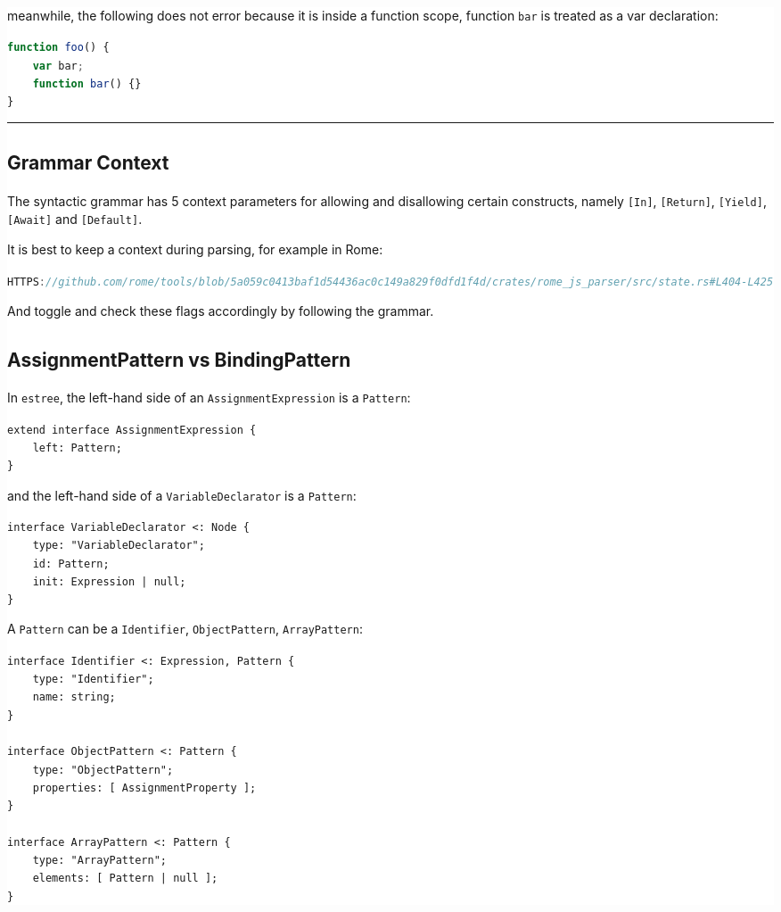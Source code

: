 meanwhile, the following does not error because it is inside a function scope,
function `bar` is treated as a var declaration:

```javascript
function foo() {
	var bar;
	function bar() {}
}
```

---

## Grammar Context

The syntactic grammar has 5 context parameters for allowing and disallowing
certain constructs, namely `[In]`, `[Return]`, `[Yield]`, `[Await]` and
`[Default]`.

It is best to keep a context during parsing, for example in Rome:

```rust reference
HTTPS://github.com/rome/tools/blob/5a059c0413baf1d54436ac0c149a829f0dfd1f4d/crates/rome_js_parser/src/state.rs#L404-L425
```

And toggle and check these flags accordingly by following the grammar.

## AssignmentPattern vs BindingPattern

In `estree`, the left-hand side of an `AssignmentExpression` is a `Pattern`:

```markup
extend interface AssignmentExpression {
    left: Pattern;
}
```

and the left-hand side of a `VariableDeclarator` is a `Pattern`:

```markup
interface VariableDeclarator <: Node {
    type: "VariableDeclarator";
    id: Pattern;
    init: Expression | null;
}
```

A `Pattern` can be a `Identifier`, `ObjectPattern`, `ArrayPattern`:

```markup
interface Identifier <: Expression, Pattern {
    type: "Identifier";
    name: string;
}

interface ObjectPattern <: Pattern {
    type: "ObjectPattern";
    properties: [ AssignmentProperty ];
}

interface ArrayPattern <: Pattern {
    type: "ArrayPattern";
    elements: [ Pattern | null ];
}
```
